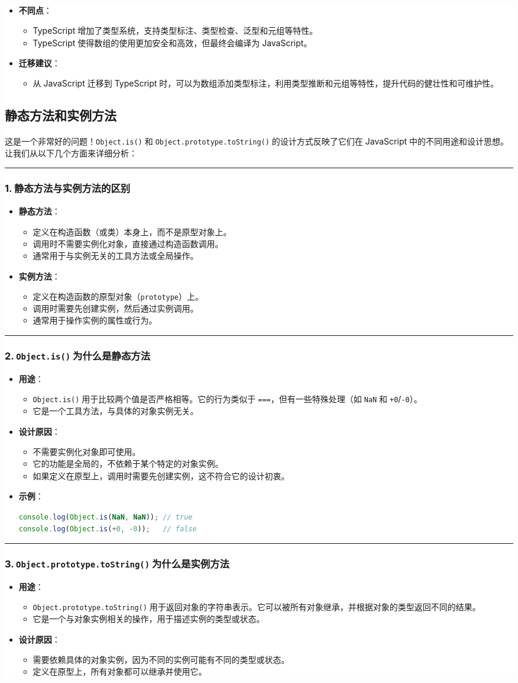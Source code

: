 - **不同点**：
  - TypeScript 增加了类型系统，支持类型标注、类型检查、泛型和元组等特性。
  - TypeScript 使得数组的使用更加安全和高效，但最终会编译为 JavaScript。

- **迁移建议**：
  - 从 JavaScript 迁移到 TypeScript 时，可以为数组添加类型标注，利用类型推断和元组等特性，提升代码的健壮性和可维护性。



## 静态方法和实例方法

这是一个非常好的问题！`Object.is()` 和 `Object.prototype.toString()` 的设计方式反映了它们在 JavaScript 中的不同用途和设计思想。让我们从以下几个方面来详细分析：

---

### **1. 静态方法与实例方法的区别**

- **静态方法**：
  - 定义在构造函数（或类）本身上，而不是原型对象上。
  - 调用时不需要实例化对象，直接通过构造函数调用。
  - 通常用于与实例无关的工具方法或全局操作。

- **实例方法**：
  - 定义在构造函数的原型对象（`prototype`）上。
  - 调用时需要先创建实例，然后通过实例调用。
  - 通常用于操作实例的属性或行为。

---

### **2. `Object.is()` 为什么是静态方法**

- **用途**：
  - `Object.is()` 用于比较两个值是否严格相等。它的行为类似于 `===`，但有一些特殊处理（如 `NaN` 和 `+0`/`-0`）。
  - 它是一个工具方法，与具体的对象实例无关。

- **设计原因**：
  - 不需要实例化对象即可使用。
  - 它的功能是全局的，不依赖于某个特定的对象实例。
  - 如果定义在原型上，调用时需要先创建实例，这不符合它的设计初衷。

- **示例**：
  ```javascript
  console.log(Object.is(NaN, NaN)); // true
  console.log(Object.is(+0, -0));   // false
  ```

---

### **3. `Object.prototype.toString()` 为什么是实例方法**

- **用途**：
  - `Object.prototype.toString()` 用于返回对象的字符串表示。它可以被所有对象继承，并根据对象的类型返回不同的结果。
  - 它是一个与对象实例相关的操作，用于描述实例的类型或状态。

- **设计原因**：
  - 需要依赖具体的对象实例，因为不同的实例可能有不同的类型或状态。
  - 定义在原型上，所有对象都可以继承并使用它。
